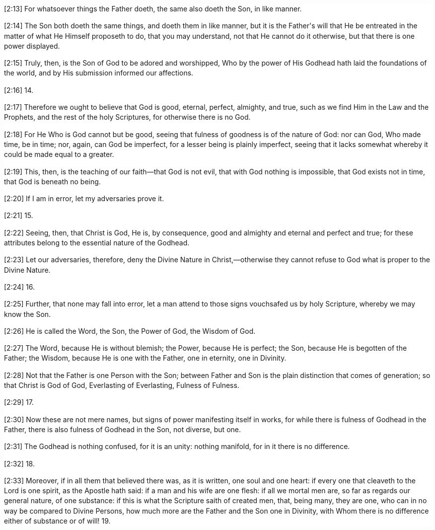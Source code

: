 [2:13] For whatsoever things the Father doeth, the same also doeth the Son, in like manner.

[2:14] The Son both doeth the same things, and doeth them in like manner, but it is the Father's will that He be entreated in the matter of what He Himself proposeth to do, that you may understand, not that He cannot do it otherwise, but that there is one power displayed.

[2:15] Truly, then, is the Son of God to be adored and worshipped, Who by the power of His Godhead hath laid the foundations of the world, and by His submission informed our affections.

[2:16] 14.

[2:17] Therefore we ought to believe that God is good, eternal, perfect, almighty, and true, such as we find Him in the Law and the Prophets, and the rest of the holy Scriptures, for otherwise there is no God.

[2:18] For He Who is God cannot but be good, seeing that fulness of goodness is of the nature of God: nor can God, Who made time, be in time; nor, again, can God be imperfect, for a lesser being is plainly imperfect, seeing that it lacks somewhat whereby it could be made equal to a greater.

[2:19] This, then, is the teaching of our faith—that God is not evil, that with God nothing is impossible, that God exists not in time, that God is beneath no being.

[2:20] If I am in error, let my adversaries prove it.

[2:21] 15.

[2:22] Seeing, then, that Christ is God, He is, by consequence, good and almighty and eternal and perfect and true; for these attributes belong to the essential nature of the Godhead.

[2:23] Let our adversaries, therefore, deny the Divine Nature in Christ,—otherwise they cannot refuse to God what is proper to the Divine Nature.

[2:24] 16.

[2:25] Further, that none may fall into error, let a man attend to those signs vouchsafed us by holy Scripture, whereby we may know the Son.

[2:26] He is called the Word, the Son, the Power of God, the Wisdom of God.

[2:27] The Word, because He is without blemish; the Power, because He is perfect; the Son, because He is begotten of the Father; the Wisdom, because He is one with the Father, one in eternity, one in Divinity.

[2:28] Not that the Father is one Person with the Son; between Father and Son is the plain distinction that comes of generation; so that Christ is God of God, Everlasting of Everlasting, Fulness of Fulness.

[2:29] 17.

[2:30] Now these are not mere names, but signs of power manifesting itself in works, for while there is fulness of Godhead in the Father, there is also fulness of Godhead in the Son, not diverse, but one.

[2:31] The Godhead is nothing confused, for it is an unity: nothing manifold, for in it there is no difference.

[2:32] 18.

[2:33] Moreover, if in all them that believed there was, as it is written, one soul and one heart: if every one that cleaveth to the Lord is one spirit, as the Apostle hath said: if a man and his wife are one flesh: if all we mortal men are, so far as regards our general nature, of one substance: if this is what the Scripture saith of created men, that, being many, they are one, who can in no way be compared to Divine Persons, how much more are the Father and the Son one in Divinity, with Whom there is no difference either of substance or of will!  19.
